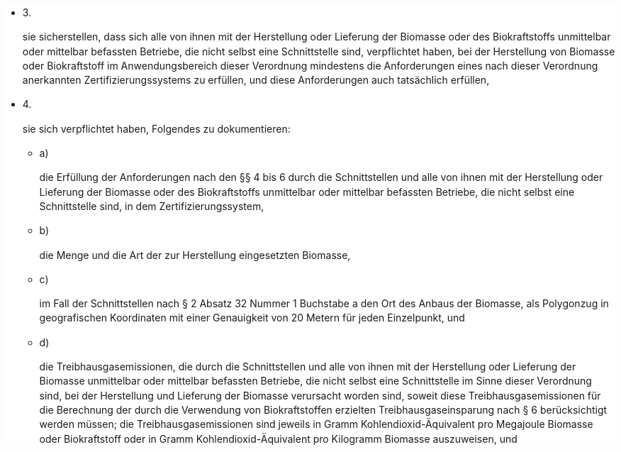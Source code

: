   - 3\.
    
    <div>
    
    sie sicherstellen, dass sich alle von ihnen mit der Herstellung oder
    Lieferung der Biomasse oder des Biokraftstoffs unmittelbar oder
    mittelbar befassten Betriebe, die nicht selbst eine Schnittstelle
    sind, verpflichtet haben, bei der Herstellung von Biomasse oder
    Biokraftstoff im Anwendungsbereich dieser Verordnung mindestens die
    Anforderungen eines nach dieser Verordnung anerkannten
    Zertifizierungssystems zu erfüllen, und diese Anforderungen auch
    tatsächlich erfüllen,
    
    </div>

  - 4\.
    
    <div>
    
    sie sich verpflichtet haben, Folgendes zu dokumentieren:
    
      - a)
        
        <div>
        
        die Erfüllung der Anforderungen nach den §§ 4 bis 6 durch die
        Schnittstellen und alle von ihnen mit der Herstellung oder
        Lieferung der Biomasse oder des Biokraftstoffs unmittelbar oder
        mittelbar befassten Betriebe, die nicht selbst eine
        Schnittstelle sind, in dem Zertifizierungssystem,
        
        </div>
    
      - b)
        
        <div>
        
        die Menge und die Art der zur Herstellung eingesetzten Biomasse,
        
        </div>
    
      - c)
        
        <div>
        
        im Fall der Schnittstellen nach § 2 Absatz 32 Nummer 1 Buchstabe
        a den Ort des Anbaus der Biomasse, als Polygonzug in
        geografischen Koordinaten mit einer Genauigkeit von 20 Metern
        für jeden Einzelpunkt, und
        
        </div>
    
      - d)
        
        <div>
        
        die Treibhausgasemissionen, die durch die Schnittstellen und
        alle von ihnen mit der Herstellung oder Lieferung der Biomasse
        unmittelbar oder mittelbar befassten Betriebe, die nicht selbst
        eine Schnittstelle im Sinne dieser Verordnung sind, bei der
        Herstellung und Lieferung der Biomasse verursacht worden sind,
        soweit diese Treibhausgasemissionen für die Berechnung der durch
        die Verwendung von Biokraftstoffen erzielten
        Treibhausgaseinsparung nach § 6 berücksichtigt werden müssen;
        die Treibhausgasemissionen sind jeweils in Gramm
        Kohlendioxid-Äquivalent pro Megajoule Biomasse oder
        Biokraftstoff oder in Gramm Kohlendioxid-Äquivalent pro
        Kilogramm Biomasse auszuweisen, und
        
